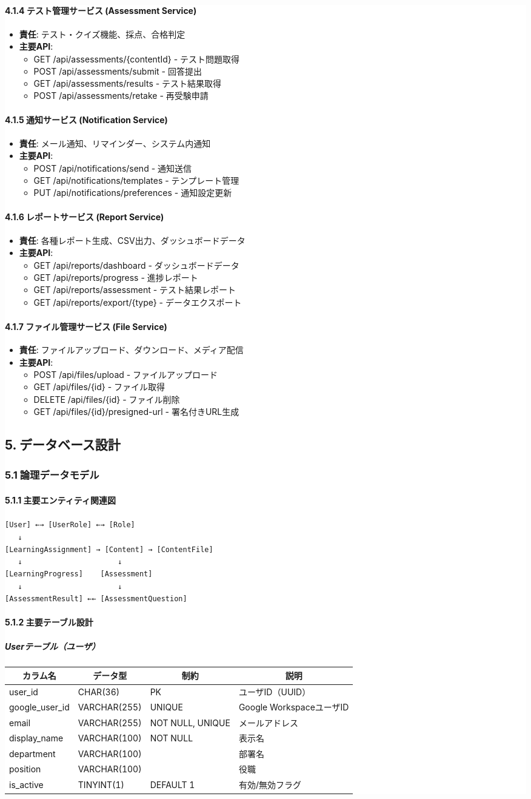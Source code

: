 #### 4.1.4 テスト管理サービス (Assessment Service)
- **責任**: テスト・クイズ機能、採点、合格判定
- **主要API**:
  - GET /api/assessments/{contentId} - テスト問題取得
  - POST /api/assessments/submit - 回答提出
  - GET /api/assessments/results - テスト結果取得
  - POST /api/assessments/retake - 再受験申請

#### 4.1.5 通知サービス (Notification Service)
- **責任**: メール通知、リマインダー、システム内通知
- **主要API**:
  - POST /api/notifications/send - 通知送信
  - GET /api/notifications/templates - テンプレート管理
  - PUT /api/notifications/preferences - 通知設定更新

#### 4.1.6 レポートサービス (Report Service)
- **責任**: 各種レポート生成、CSV出力、ダッシュボードデータ
- **主要API**:
  - GET /api/reports/dashboard - ダッシュボードデータ
  - GET /api/reports/progress - 進捗レポート
  - GET /api/reports/assessment - テスト結果レポート
  - GET /api/reports/export/{type} - データエクスポート

#### 4.1.7 ファイル管理サービス (File Service)
- **責任**: ファイルアップロード、ダウンロード、メディア配信
- **主要API**:
  - POST /api/files/upload - ファイルアップロード
  - GET /api/files/{id} - ファイル取得
  - DELETE /api/files/{id} - ファイル削除
  - GET /api/files/{id}/presigned-url - 署名付きURL生成

## 5. データベース設計

### 5.1 論理データモデル

#### 5.1.1 主要エンティティ関連図

```
[User] ←→ [UserRole] ←→ [Role]
   ↓
[LearningAssignment] → [Content] → [ContentFile]
   ↓                      ↓
[LearningProgress]    [Assessment]
   ↓                      ↓
[AssessmentResult] ←← [AssessmentQuestion]
```

#### 5.1.2 主要テーブル設計

##### Userテーブル（ユーザ）
| カラム名 | データ型 | 制約 | 説明 |
|----------|----------|------|------|
| user_id | CHAR(36) | PK | ユーザID（UUID） |
| google_user_id | VARCHAR(255) | UNIQUE | Google WorkspaceユーザID |
| email | VARCHAR(255) | NOT NULL, UNIQUE | メールアドレス |
| display_name | VARCHAR(100) | NOT NULL | 表示名 |
| department | VARCHAR(100) | | 部署名 |
| position | VARCHAR(100) | | 役職 |
| is_active | TINYINT(1) | DEFAULT 1 | 有効/無効フラグ |
